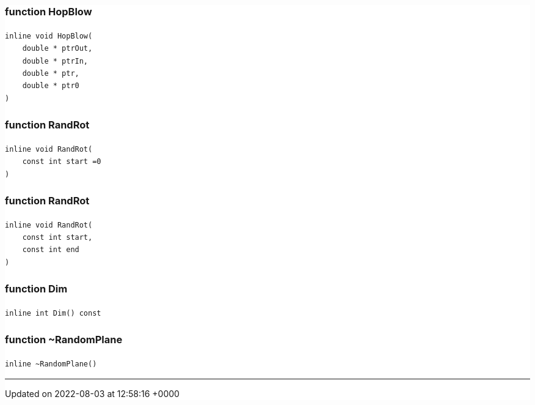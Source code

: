 
### function HopBlow

```
inline void HopBlow(
    double * ptrOut,
    double * ptrIn,
    double * ptr,
    double * ptr0
)
```


### function RandRot

```
inline void RandRot(
    const int start =0
)
```


### function RandRot

```
inline void RandRot(
    const int start,
    const int end
)
```


### function Dim

```
inline int Dim() const
```


### function ~RandomPlane

```
inline ~RandomPlane()
```


-------------------------------

Updated on 2022-08-03 at 12:58:16 +0000